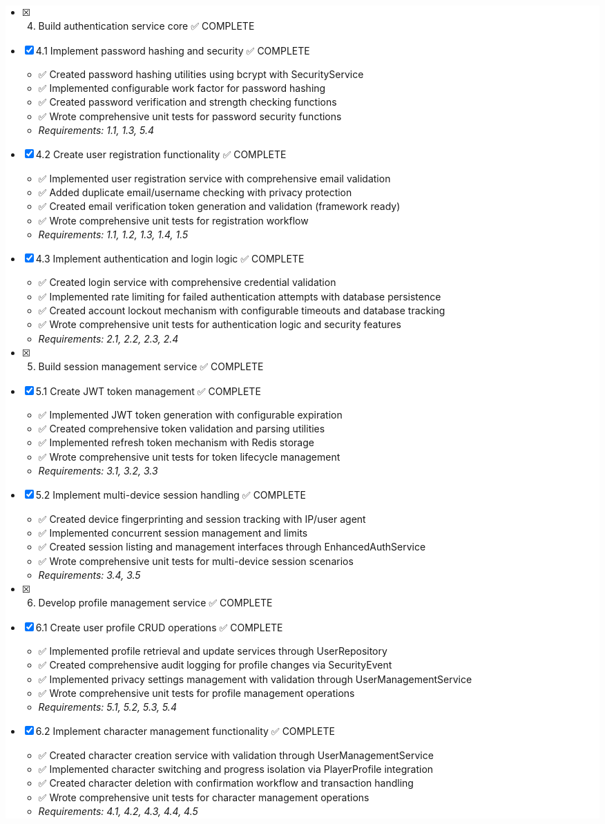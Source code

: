 - [x] 4. Build authentication service core ✅ COMPLETE
- [x] 4.1 Implement password hashing and security ✅ COMPLETE

  - ✅ Created password hashing utilities using bcrypt with SecurityService
  - ✅ Implemented configurable work factor for password hashing
  - ✅ Created password verification and strength checking functions
  - ✅ Wrote comprehensive unit tests for password security functions
  - _Requirements: 1.1, 1.3, 5.4_

- [x] 4.2 Create user registration functionality ✅ COMPLETE

  - ✅ Implemented user registration service with comprehensive email validation
  - ✅ Added duplicate email/username checking with privacy protection
  - ✅ Created email verification token generation and validation (framework ready)
  - ✅ Wrote comprehensive unit tests for registration workflow
  - _Requirements: 1.1, 1.2, 1.3, 1.4, 1.5_

- [x] 4.3 Implement authentication and login logic ✅ COMPLETE

  - ✅ Created login service with comprehensive credential validation
  - ✅ Implemented rate limiting for failed authentication attempts with database persistence
  - ✅ Created account lockout mechanism with configurable timeouts and database tracking
  - ✅ Wrote comprehensive unit tests for authentication logic and security features
  - _Requirements: 2.1, 2.2, 2.3, 2.4_

- [x] 5. Build session management service ✅ COMPLETE
- [x] 5.1 Create JWT token management ✅ COMPLETE

  - ✅ Implemented JWT token generation with configurable expiration
  - ✅ Created comprehensive token validation and parsing utilities
  - ✅ Implemented refresh token mechanism with Redis storage
  - ✅ Wrote comprehensive unit tests for token lifecycle management
  - _Requirements: 3.1, 3.2, 3.3_

- [x] 5.2 Implement multi-device session handling ✅ COMPLETE

  - ✅ Created device fingerprinting and session tracking with IP/user agent
  - ✅ Implemented concurrent session management and limits
  - ✅ Created session listing and management interfaces through EnhancedAuthService
  - ✅ Wrote comprehensive unit tests for multi-device session scenarios
  - _Requirements: 3.4, 3.5_

- [x] 6. Develop profile management service ✅ COMPLETE
- [x] 6.1 Create user profile CRUD operations ✅ COMPLETE

  - ✅ Implemented profile retrieval and update services through UserRepository
  - ✅ Created comprehensive audit logging for profile changes via SecurityEvent
  - ✅ Implemented privacy settings management with validation through UserManagementService
  - ✅ Wrote comprehensive unit tests for profile management operations
  - _Requirements: 5.1, 5.2, 5.3, 5.4_

- [x] 6.2 Implement character management functionality ✅ COMPLETE

  - ✅ Created character creation service with validation through UserManagementService
  - ✅ Implemented character switching and progress isolation via PlayerProfile integration
  - ✅ Created character deletion with confirmation workflow and transaction handling
  - ✅ Wrote comprehensive unit tests for character management operations
  - _Requirements: 4.1, 4.2, 4.3, 4.4, 4.5_
